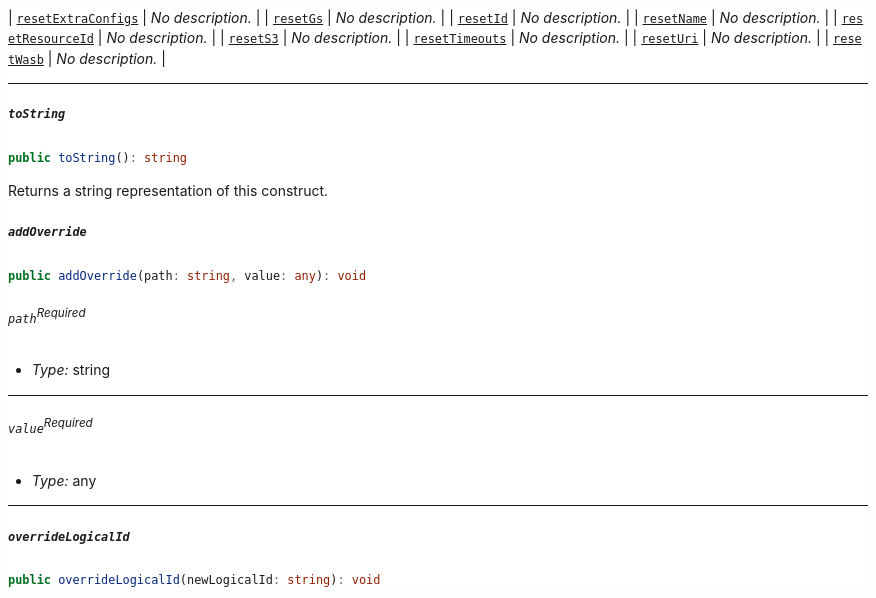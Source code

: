 | <code><a href="#@cdktf/provider-databricks.mount.Mount.resetExtraConfigs">resetExtraConfigs</a></code> | *No description.* |
| <code><a href="#@cdktf/provider-databricks.mount.Mount.resetGs">resetGs</a></code> | *No description.* |
| <code><a href="#@cdktf/provider-databricks.mount.Mount.resetId">resetId</a></code> | *No description.* |
| <code><a href="#@cdktf/provider-databricks.mount.Mount.resetName">resetName</a></code> | *No description.* |
| <code><a href="#@cdktf/provider-databricks.mount.Mount.resetResourceId">resetResourceId</a></code> | *No description.* |
| <code><a href="#@cdktf/provider-databricks.mount.Mount.resetS3">resetS3</a></code> | *No description.* |
| <code><a href="#@cdktf/provider-databricks.mount.Mount.resetTimeouts">resetTimeouts</a></code> | *No description.* |
| <code><a href="#@cdktf/provider-databricks.mount.Mount.resetUri">resetUri</a></code> | *No description.* |
| <code><a href="#@cdktf/provider-databricks.mount.Mount.resetWasb">resetWasb</a></code> | *No description.* |

---

##### `toString` <a name="toString" id="@cdktf/provider-databricks.mount.Mount.toString"></a>

```typescript
public toString(): string
```

Returns a string representation of this construct.

##### `addOverride` <a name="addOverride" id="@cdktf/provider-databricks.mount.Mount.addOverride"></a>

```typescript
public addOverride(path: string, value: any): void
```

###### `path`<sup>Required</sup> <a name="path" id="@cdktf/provider-databricks.mount.Mount.addOverride.parameter.path"></a>

- *Type:* string

---

###### `value`<sup>Required</sup> <a name="value" id="@cdktf/provider-databricks.mount.Mount.addOverride.parameter.value"></a>

- *Type:* any

---

##### `overrideLogicalId` <a name="overrideLogicalId" id="@cdktf/provider-databricks.mount.Mount.overrideLogicalId"></a>

```typescript
public overrideLogicalId(newLogicalId: string): void
```
